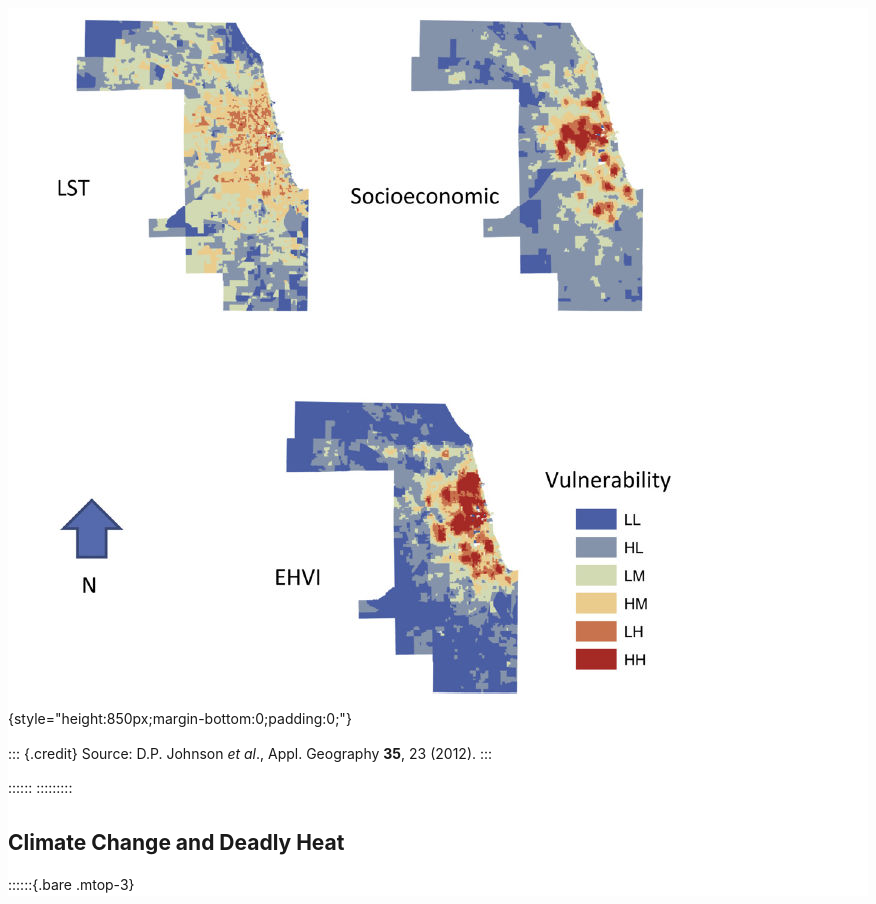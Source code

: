 ![Extreme Heat Vunerability Index](assets/images/vulnerability_index_chicago_1995.jpg){style="height:850px;margin-bottom:0;padding:0;"}

::: {.credit}
Source: D.P. Johnson _et al_., Appl. Geography **35**, 23 (2012).
:::

::::::
:::::::::

## Climate Change and Deadly Heat

::::::{.bare .mtop-3}